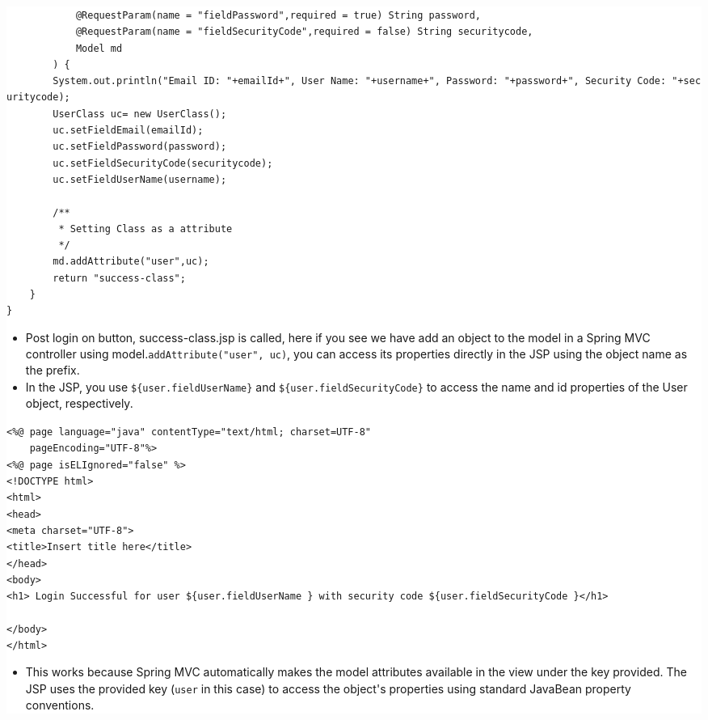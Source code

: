 ```
			@RequestParam(name = "fieldPassword",required = true) String password,
			@RequestParam(name = "fieldSecurityCode",required = false) String securitycode,
			Model md
		) {
		System.out.println("Email ID: "+emailId+", User Name: "+username+", Password: "+password+", Security Code: "+securitycode);
		UserClass uc= new UserClass();
		uc.setFieldEmail(emailId);
		uc.setFieldPassword(password);
		uc.setFieldSecurityCode(securitycode);
		uc.setFieldUserName(username);
		
		/**
		 * Setting Class as a attribute
		 */
		md.addAttribute("user",uc);
		return "success-class";
	}
}
```

- Post login on button, success-class.jsp is called, here if you see we have add an object to the model in a Spring MVC controller using model.`addAttribute("user", uc)`, you can access its properties directly in the JSP using the object name as the prefix.
- In the JSP, you use `${user.fieldUserName}` and `${user.fieldSecurityCode}` to access the name and id properties of the User object, respectively.

```
<%@ page language="java" contentType="text/html; charset=UTF-8"
    pageEncoding="UTF-8"%>
<%@ page isELIgnored="false" %>
<!DOCTYPE html>
<html>
<head>
<meta charset="UTF-8">
<title>Insert title here</title>
</head>
<body>
<h1> Login Successful for user ${user.fieldUserName } with security code ${user.fieldSecurityCode }</h1>

</body>
</html>
```

- This works because Spring MVC automatically makes the model attributes available in the view under the key provided. The JSP uses the provided key (`user` in this case) to access the object's properties using standard JavaBean property conventions.

